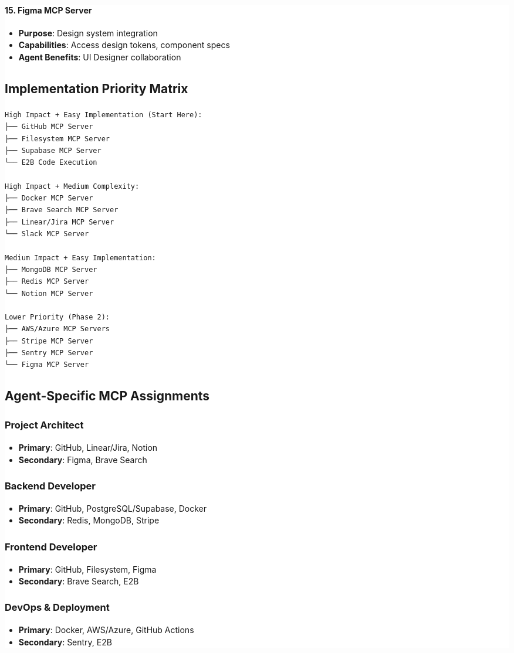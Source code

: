 #### 15. **Figma MCP Server**
- **Purpose**: Design system integration
- **Capabilities**: Access design tokens, component specs
- **Agent Benefits**: UI Designer collaboration

## Implementation Priority Matrix

```
High Impact + Easy Implementation (Start Here):
├── GitHub MCP Server
├── Filesystem MCP Server
├── Supabase MCP Server
└── E2B Code Execution

High Impact + Medium Complexity:
├── Docker MCP Server
├── Brave Search MCP Server
├── Linear/Jira MCP Server
└── Slack MCP Server

Medium Impact + Easy Implementation:
├── MongoDB MCP Server
├── Redis MCP Server
└── Notion MCP Server

Lower Priority (Phase 2):
├── AWS/Azure MCP Servers
├── Stripe MCP Server
├── Sentry MCP Server
└── Figma MCP Server
```

## Agent-Specific MCP Assignments

### Project Architect
- **Primary**: GitHub, Linear/Jira, Notion
- **Secondary**: Figma, Brave Search

### Backend Developer
- **Primary**: GitHub, PostgreSQL/Supabase, Docker
- **Secondary**: Redis, MongoDB, Stripe

### Frontend Developer
- **Primary**: GitHub, Filesystem, Figma
- **Secondary**: Brave Search, E2B

### DevOps & Deployment
- **Primary**: Docker, AWS/Azure, GitHub Actions
- **Secondary**: Sentry, E2B

